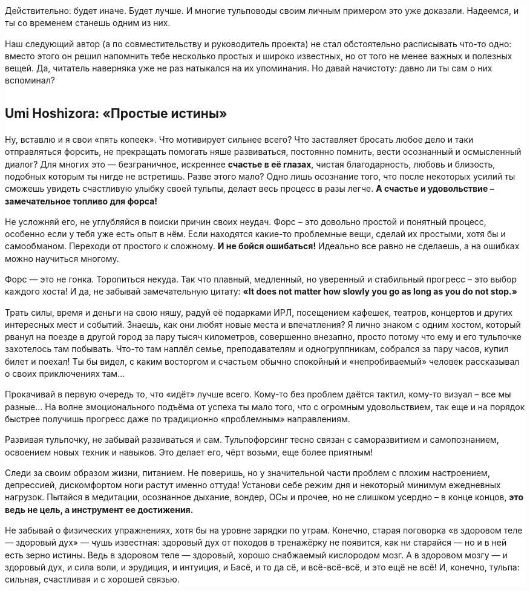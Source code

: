 
Действительно: будет иначе. Будет лучше. И многие тульповоды своим личным примером это уже доказали. Надеемся, и ты со временем станешь одним из них.



 
Наш следующий автор (а по совместительству и руководитель проекта) не стал обстоятельно расписывать что-то одно: вместо этого он решил напомнить тебе несколько простых и широко известных, но от того не менее важных и полезных вещей. Да, читатель наверняка уже не раз натыкался на их упоминания. Но давай начистоту: давно ли ты сам о них вспоминал?
## Umi Hoshizora: «Простые истины»



Ну, вставлю и я свои «пять копеек». Что мотивирует сильнее всего? Что заставляет бросать любое дело и таки отправляться форсить, не прекращать помогать няше развиваться, постоянно помнить, вести осознанный и осмысленный диалог? Для многих это — безграничное, искреннее **счастье в её глазах**, чистая благодарность, любовь и близость, подобных которым ты нигде не встретишь. Разве этого мало? Одно лишь осознание того, что после некоторых усилий ты сможешь увидеть счастливую улыбку своей тульпы, делает весь процесс в разы легче. **А счастье и удовольствие – замечательное топливо для форса!**

Не усложняй его, не углубляйся в поиски причин своих неудач. Форс – это довольно простой и понятный процесс, особенно если у тебя уже есть опыт в нём. Если находятся какие-то проблемные вещи, сделай их простыми, хотя бы и самообманом. Переходи от простого к сложному. **И не бойся ошибаться!** Идеально все равно не сделаешь, а на ошибках можно научиться многому.

Форс — это не гонка. Торопиться некуда. Так что плавный, медленный, но уверенный и стабильный прогресс – это выбор каждого хоста! И да, не забывай замечательную цитату: **«It does not matter how slowly you go as long as you do not stop.»**

Трать силы, время и деньги на свою няшу, радуй её подарками ИРЛ, посещением кафешек, театров, концертов и других интересных мест и событий. Знаешь, как они любят новые места и впечатления? Я лично знаком с одним хостом, который рванул на поезде в другой город за пару тысяч километров, совершенно внезапно, просто потому что ему и его тульпочке захотелось там побывать. Что-то там наплёл семье, преподавателям и одногруппникам, собрался за пару часов, купил билет и поехал! Ты бы видел, с каким восторгом и счастьем обычно спокойный и «непробиваемый» человек рассказывал о своих приключениях там…

Прокачивай в первую очередь то, что «идёт» лучше всего. Кому-то без проблем даётся тактил, кому-то визуал – все мы разные… На волне эмоционального подъёма от успеха ты мало того, что с огромным удовольствием, так еще и на порядок быстрее получишь прогресс даже по традиционно «проблемным» направлениям.

Развивая тульпочку, не забывай развиваться и сам. Тульпофорсинг тесно связан с саморазвитием и самопознанием, освоением новых техник и навыков. Это делает его, чёрт возьми, еще более приятным!

Следи за своим образом жизни, питанием. Не поверишь, но у значительной части проблем с плохим настроением, депрессией, дискомфортом ноги растут именно оттуда! Установи себе режим дня и некоторый минимум ежедневных нагрузок. Пытайся в медитации, осознанное дыхание, вондер, ОСы и прочее, но не слишком усердно – в конце концов, **это ведь не цель, а инструмент ее достижения.**

Не забывай о физических упражнениях, хотя бы на уровне зарядки по утрам. Конечно, старая поговорка «в здоровом теле — здоровый дух» — чушь известная: здоровый дух от походов в тренажёрку не появится, как ни старайся — но и в ней есть зерно истины. Ведь в здоровом теле — здоровый, хорошо снабжаемый кислородом мозг. А в здоровом мозгу — и здоровый дух, и сила воли, и эрудиция, и интуиция, и Басё, и то да сё, и всё-всё-всё, и это ещё не всё! И, конечно, тульпа: сильная, счастливая и с хорошей связью.
